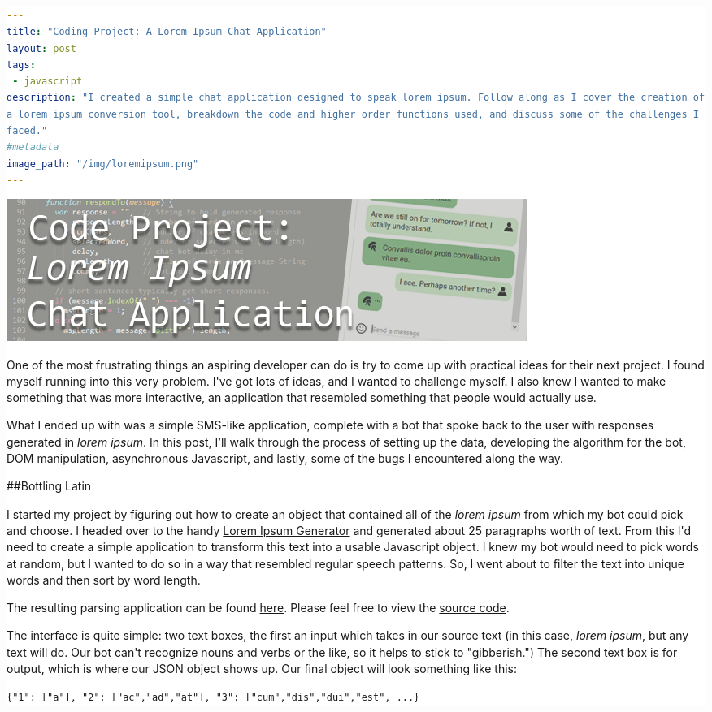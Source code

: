 ```yaml
---
title: "Coding Project: A Lorem Ipsum Chat Application"
layout: post
tags:
 - javascript
description: "I created a simple chat application designed to speak lorem ipsum. Follow along as I cover the creation of a lorem ipsum conversion tool, breakdown the code and higher order functions used, and discuss some of the challenges I faced."
#metadata
image_path: "/img/loremipsum.png"
---
```


![Lorem Ipsum Chat Application](/img/loremipsum.png "Lorem Ipsum Chat Application")

One of the most frustrating things an aspiring developer can do is try to come up with practical ideas for their next project. I found myself running into this very problem. I've got lots of ideas, and I wanted to challenge myself. I also knew I wanted to make something that was more interactive, an application that resembled something that people would actually use.

What I ended up with was a simple SMS-like application, complete with a bot that spoke back to the user with responses generated in *lorem ipsum*. In this post, I’ll walk through the process of setting up the data, developing the algorithm for the bot, DOM manipulation, asynchronous Javascript, and lastly, some of the bugs I encountered along the way.



##Bottling Latin

I started my project by figuring out how to create an object that contained all of the *lorem ipsum* from which my bot could pick and choose. I headed over to the handy [Lorem Ipsum Generator][1] and generated about 25 paragraphs worth of text. From this I'd need to create a simple application to transform this text into a usable Javascript object. I knew my bot would need to pick words at random, but I wanted to do so in a way that resembled regular speech patterns. So, I went about to filter the text into unique words and then sort by word length.

The resulting parsing application can be found [here][2]. Please feel free to view the [source code][3].

The interface is quite simple: two text boxes, the first an input which takes in our source text (in this case, *lorem ipsum*, but any text will do. Our bot can't recognize nouns and verbs or the like, so it helps to stick to "gibberish.") The second text box is for output, which is where our JSON object shows up. Our final object will look something like this:

    {"1": ["a"], "2": ["ac","ad","at"], "3": ["cum","dis","dui","est", ...}


[1]: http://lipsum.com
[2]: http://sdlambert.github.io/loremipsum/parse.html
[3]: https://github.com/sdlambert/loremipsum/blob/gh-pages/js/parser.js?ts=2
[4]: http://sdlambert.github.io/loremipsum/chat.html
[5]: https://github.com/sdlambert/loremipsum/blob/gh-pages/js/chat.js?ts=2
[6]: http://arxiv.org/pdf/1207.2334.pdf
[7]: https://github.com/sdlambert/loremipsum
[8]: http://eloquentjavascript.net/05_higher_order.html
[9]: http://javascriptissexy.com/understand-javascript-callback-functions-and-use-them/
[10]: https://medium.com/humans-create-software/a-dirt-simple-introduction-to-higher-order-functions-in-javascript-b33bf9e19056